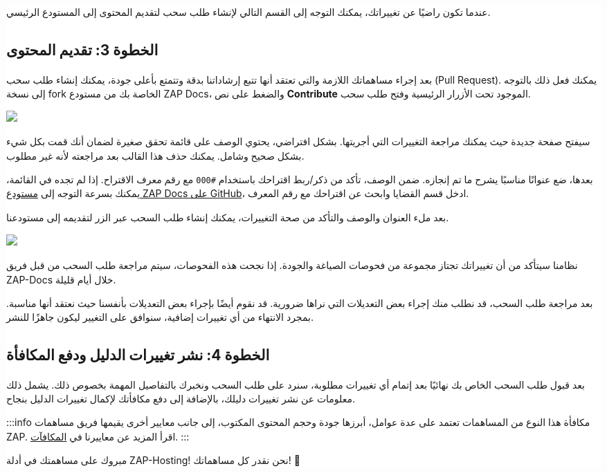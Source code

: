 عندما تكون راضيًا عن تغييراتك، يمكنك التوجه إلى القسم التالي لإنشاء طلب سحب لتقديم المحتوى إلى المستودع الرئيسي.

## الخطوة 3: تقديم المحتوى

بعد إجراء مساهماتك اللازمة والتي تعتقد أنها تتبع إرشاداتنا بدقة وتتمتع بأعلى جودة، يمكنك إنشاء طلب سحب (Pull Request). يمكنك فعل ذلك بالتوجه إلى نسخة fork الخاصة بك من مستودع ZAP Docs، والضغط على نص **Contribute** الموجود تحت الأزرار الرئيسية وفتح طلب سحب.

![](https://screensaver01.zap-hosting.com/index.php/s/GLjSno3Ltz3zFpZ/preview)

سيفتح صفحة جديدة حيث يمكنك مراجعة التغييرات التي أجريتها. بشكل افتراضي، يحتوي الوصف على قائمة تحقق صغيرة لضمان أنك قمت بكل شيء بشكل صحيح وشامل. يمكنك حذف هذا القالب بعد مراجعته لأنه غير مطلوب.

بعدها، ضع عنوانًا مناسبًا يشرح ما تم إنجازه. ضمن الوصف، تأكد من ذكر/ربط اقتراحك باستخدام `#000` مع رقم معرف الاقتراح. إذا لم تجده في القائمة، يمكنك بسرعة التوجه إلى [مستودع ZAP Docs على GitHub](https://github.com/zaphosting/docs)، ادخل قسم القضايا وابحث عن اقتراحك مع رقم المعرف.

بعد ملء العنوان والوصف والتأكد من صحة التغييرات، يمكنك إنشاء طلب السحب عبر الزر لتقديمه إلى مستودعنا.

![](https://screensaver01.zap-hosting.com/index.php/s/mrGm5f2WMttYzFT/preview)

نظامنا سيتأكد من أن تغييراتك تجتاز مجموعة من فحوصات الصياغة والجودة. إذا نجحت هذه الفحوصات، سيتم مراجعة طلب السحب من قبل فريق ZAP-Docs خلال أيام قليلة.

بعد مراجعة طلب السحب، قد نطلب منك إجراء بعض التعديلات التي نراها ضرورية. قد نقوم أيضًا بإجراء بعض التعديلات بأنفسنا حيث نعتقد أنها مناسبة. بمجرد الانتهاء من أي تغييرات إضافية، سنوافق على التغيير ليكون جاهزًا للنشر.

## الخطوة 4: نشر تغييرات الدليل ودفع المكافأة

بعد قبول طلب السحب الخاص بك نهائيًا بعد إتمام أي تغييرات مطلوبة، سنرد على طلب السحب ونخبرك بالتفاصيل المهمة بخصوص ذلك. يشمل ذلك معلومات عن نشر تغييرات دليلك، بالإضافة إلى دفع مكافأتك لإكمال تغييرات الدليل بنجاح.

:::info
مكافأة هذا النوع من المساهمات تعتمد على عدة عوامل، أبرزها جودة وحجم المحتوى المكتوب، إلى جانب معايير أخرى يقيمها فريق مساهمات ZAP. اقرأ المزيد عن معاييرنا في [المكافآت](contribution-rewards.md).
:::

مبروك على مساهمتك في أدلة ZAP-Hosting! نحن نقدر كل مساهماتك! 💚